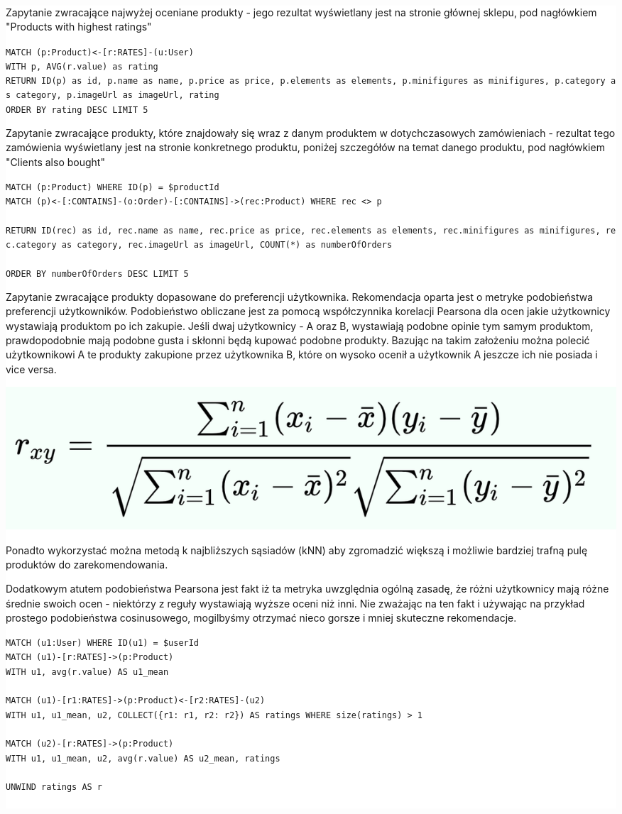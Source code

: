 
Zapytanie zwracające najwyżej oceniane produkty - jego rezultat wyświetlany jest na stronie głównej sklepu, pod nagłówkiem "Products with highest ratings"

```Cypher
MATCH (p:Product)<-[r:RATES]-(u:User)
WITH p, AVG(r.value) as rating
RETURN ID(p) as id, p.name as name, p.price as price, p.elements as elements, p.minifigures as minifigures, p.category as category, p.imageUrl as imageUrl, rating
ORDER BY rating DESC LIMIT 5
```

Zapytanie zwracające produkty, które znajdowały się wraz z danym produktem w dotychczasowych zamówieniach - rezultat tego zamówienia wyświetlany jest na stronie konkretnego produktu, poniżej szczegółów na temat danego produktu, pod nagłówkiem "Clients also bought"

```Cypher
MATCH (p:Product) WHERE ID(p) = $productId
MATCH (p)<-[:CONTAINS]-(o:Order)-[:CONTAINS]->(rec:Product) WHERE rec <> p

RETURN ID(rec) as id, rec.name as name, rec.price as price, rec.elements as elements, rec.minifigures as minifigures, rec.category as category, rec.imageUrl as imageUrl, COUNT(*) as numberOfOrders 

ORDER BY numberOfOrders DESC LIMIT 5
```

Zapytanie zwracające produkty dopasowane do preferencji użytkownika. Rekomendacja oparta jest o metryke podobieństwa preferencji użytkowników. Podobieństwo obliczane jest za pomocą współczynnika korelacji Pearsona dla ocen jakie użytkownicy wystawiają produktom po ich zakupie. Jeśli dwaj użytkownicy - A oraz B, wystawiają podobne opinie tym samym produktom, prawdopodobnie mają podobne gusta i skłonni będą kupować podobne produkty. Bazując na takim założeniu można polecić użytkownikowi A te produkty zakupione przez użytkownika B, które on wysoko ocenił a użytkownik A jeszcze ich nie posiada i vice versa. 

![Pearson metric](./doc/Pearson.png)

Ponadto wykorzystać można metodą k najbliższych sąsiadów (kNN) aby zgromadzić większą i możliwie bardziej trafną pulę produktów do zarekomendowania.

Dodatkowym atutem podobieństwa Pearsona jest fakt iż ta metryka uwzględnia ogólną zasadę, że różni użytkownicy mają różne średnie swoich ocen - niektórzy z reguły wystawiają wyższe oceni niż inni. Nie zważając na ten fakt i używając na przykład prostego podobieństwa cosinusowego, mogilbyśmy otrzymać nieco gorsze i mniej skuteczne rekomendacje.

```Cypher
MATCH (u1:User) WHERE ID(u1) = $userId
MATCH (u1)-[r:RATES]->(p:Product)
WITH u1, avg(r.value) AS u1_mean
        
MATCH (u1)-[r1:RATES]->(p:Product)<-[r2:RATES]-(u2)
WITH u1, u1_mean, u2, COLLECT({r1: r1, r2: r2}) AS ratings WHERE size(ratings) > 1
        
MATCH (u2)-[r:RATES]->(p:Product)
WITH u1, u1_mean, u2, avg(r.value) AS u2_mean, ratings
        
UNWIND ratings AS r
        
```